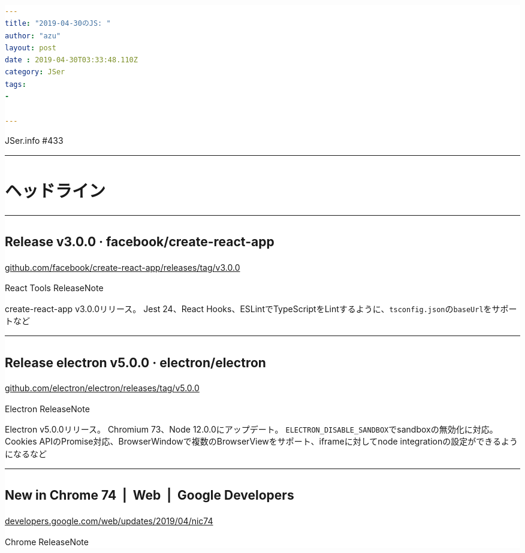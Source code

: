 ```yaml
---
title: "2019-04-30のJS: "
author: "azu"
layout: post
date : 2019-04-30T03:33:48.110Z
category: JSer
tags:
-

---
```


JSer.info #433

----

<h1 class="site-genre">ヘッドライン</h1>

----

## Release v3.0.0 · facebook/create-react-app
[github.com/facebook/create-react-app/releases/tag/v3.0.0](https://github.com/facebook/create-react-app/releases/tag/v3.0.0 "Release v3.0.0 · facebook/create-react-app")
<p class="jser-tags jser-tag-icon"><span class="jser-tag">React</span> <span class="jser-tag">Tools</span> <span class="jser-tag">ReleaseNote</span></p>

create-react-app v3.0.0リリース。
Jest 24、React Hooks、ESLintでTypeScriptをLintするように、`tsconfig.json`の`baseUrl`をサポートなど


----

## Release electron v5.0.0 · electron/electron
[github.com/electron/electron/releases/tag/v5.0.0](https://github.com/electron/electron/releases/tag/v5.0.0 "Release electron v5.0.0 · electron/electron")
<p class="jser-tags jser-tag-icon"><span class="jser-tag">Electron</span> <span class="jser-tag">ReleaseNote</span></p>

Electron v5.0.0リリース。
Chromium 73、Node 12.0.0にアップデート。
`ELECTRON_DISABLE_SANDBOX`でsandboxの無効化に対応。
Cookies APIのPromise対応、BrowserWindowで複数のBrowserViewをサポート、iframeに対してnode integrationの設定ができるようになるなど


----

## New in Chrome 74  |  Web  |  Google Developers
[developers.google.com/web/updates/2019/04/nic74](https://developers.google.com/web/updates/2019/04/nic74 "New in Chrome 74  |  Web  |  Google Developers")
<p class="jser-tags jser-tag-icon"><span class="jser-tag">Chrome</span> <span class="jser-tag">ReleaseNote</span></p>
